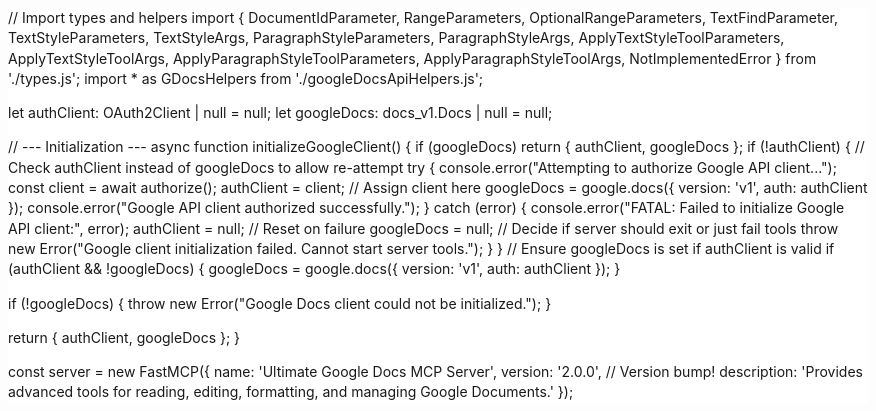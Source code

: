 // Import types and helpers
import {
DocumentIdParameter,
RangeParameters,
OptionalRangeParameters,
TextFindParameter,
TextStyleParameters,
TextStyleArgs,
ParagraphStyleParameters,
ParagraphStyleArgs,
ApplyTextStyleToolParameters, ApplyTextStyleToolArgs,
ApplyParagraphStyleToolParameters, ApplyParagraphStyleToolArgs,
NotImplementedError
} from './types.js';
import \* as GDocsHelpers from './googleDocsApiHelpers.js';

let authClient: OAuth2Client | null = null;
let googleDocs: docs_v1.Docs | null = null;

// --- Initialization ---
async function initializeGoogleClient() {
if (googleDocs) return { authClient, googleDocs };
if (!authClient) { // Check authClient instead of googleDocs to allow re-attempt
try {
console.error("Attempting to authorize Google API client...");
const client = await authorize();
authClient = client; // Assign client here
googleDocs = google.docs({ version: 'v1', auth: authClient });
console.error("Google API client authorized successfully.");
} catch (error) {
console.error("FATAL: Failed to initialize Google API client:", error);
authClient = null; // Reset on failure
googleDocs = null;
// Decide if server should exit or just fail tools
throw new Error("Google client initialization failed. Cannot start server tools.");
}
}
// Ensure googleDocs is set if authClient is valid
if (authClient && !googleDocs) {
googleDocs = google.docs({ version: 'v1', auth: authClient });
}

if (!googleDocs) {
throw new Error("Google Docs client could not be initialized.");
}

return { authClient, googleDocs };
}

const server = new FastMCP({
name: 'Ultimate Google Docs MCP Server',
version: '2.0.0', // Version bump!
description: 'Provides advanced tools for reading, editing, formatting, and managing Google Documents.'
});

